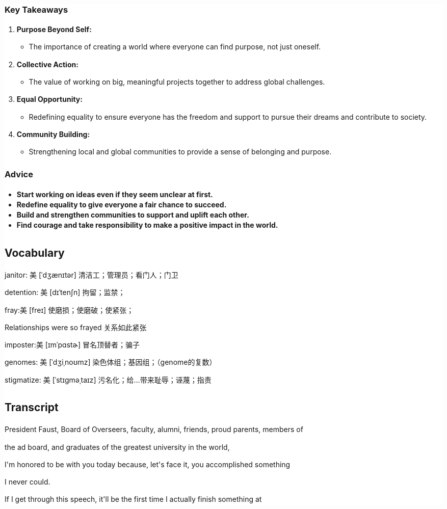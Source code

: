 ### Key Takeaways

1. **Purpose Beyond Self:**
   - The importance of creating a world where everyone can find purpose, not just oneself.
   
2. **Collective Action:**
   - The value of working on big, meaningful projects together to address global challenges.

3. **Equal Opportunity:**
   - Redefining equality to ensure everyone has the freedom and support to pursue their dreams and contribute to society.

4. **Community Building:**
   - Strengthening local and global communities to provide a sense of belonging and purpose.

### Advice

- **Start working on ideas even if they seem unclear at first.**
- **Redefine equality to give everyone a fair chance to succeed.**
- **Build and strengthen communities to support and uplift each other.**
- **Find courage and take responsibility to make a positive impact in the world.**





## Vocabulary

janitor: 美 [ˈdʒænɪtər] 清洁工；管理员；看门人；门卫

detention: 美 [dɪˈtenʃn] 拘留；监禁；

fray:美 [freɪ] 使磨损；使磨破；使紧张；

Relationships were so frayed 关系如此紧张

imposter:美 [ɪmˈpɑstɚ] 冒名顶替者；骗子

genomes: 美 [ˈdʒiˌnoʊmz] 染色体组；基因组；（genome的复数）

stigmatize: 美 [ˈstɪɡməˌtaɪz]   污名化；给…带来耻辱；诬蔑；指责

## Transcript



President Faust, Board of Overseers, faculty,
alumni, friends, proud parents, members of

the ad board, and graduates of the greatest
university in the world,

I'm honored to be with you today because,
let's face it, you accomplished something

I never could.

If I get through this speech, it'll be the
first time I actually finish something at
